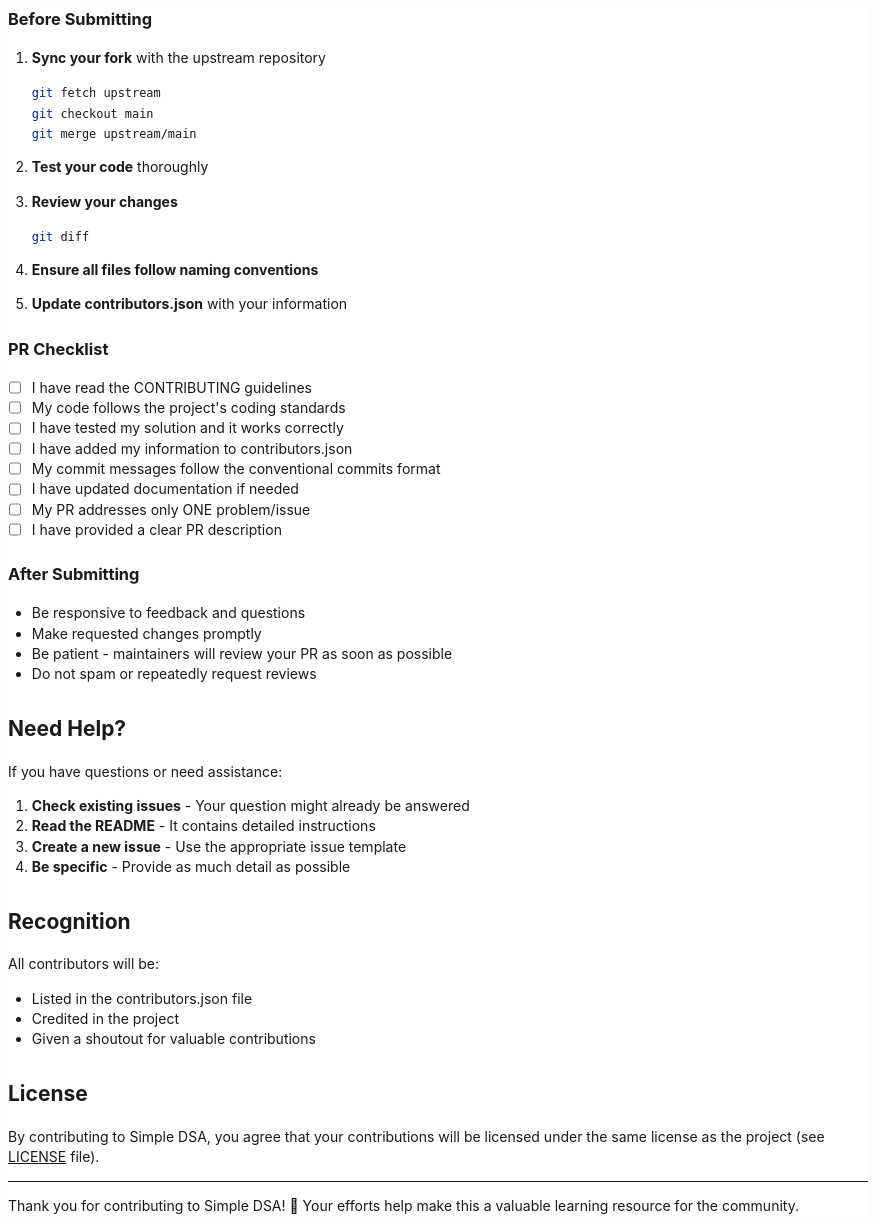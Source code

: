 ### Before Submitting

1. **Sync your fork** with the upstream repository
   ```bash
   git fetch upstream
   git checkout main
   git merge upstream/main
   ```

2. **Test your code** thoroughly

3. **Review your changes**
   ```bash
   git diff
   ```

4. **Ensure all files follow naming conventions**

5. **Update contributors.json** with your information

### PR Checklist

- [ ] I have read the CONTRIBUTING guidelines
- [ ] My code follows the project's coding standards
- [ ] I have tested my solution and it works correctly
- [ ] I have added my information to contributors.json
- [ ] My commit messages follow the conventional commits format
- [ ] I have updated documentation if needed
- [ ] My PR addresses only ONE problem/issue
- [ ] I have provided a clear PR description

### After Submitting

- Be responsive to feedback and questions
- Make requested changes promptly
- Be patient - maintainers will review your PR as soon as possible
- Do not spam or repeatedly request reviews

## Need Help?

If you have questions or need assistance:

1. **Check existing issues** - Your question might already be answered
2. **Read the README** - It contains detailed instructions
3. **Create a new issue** - Use the appropriate issue template
4. **Be specific** - Provide as much detail as possible

## Recognition

All contributors will be:
- Listed in the contributors.json file
- Credited in the project
- Given a shoutout for valuable contributions

## License

By contributing to Simple DSA, you agree that your contributions will be licensed under the same license as the project (see [LICENSE](LICENSE) file).

---

Thank you for contributing to Simple DSA! 🚀 Your efforts help make this a valuable learning resource for the community.
